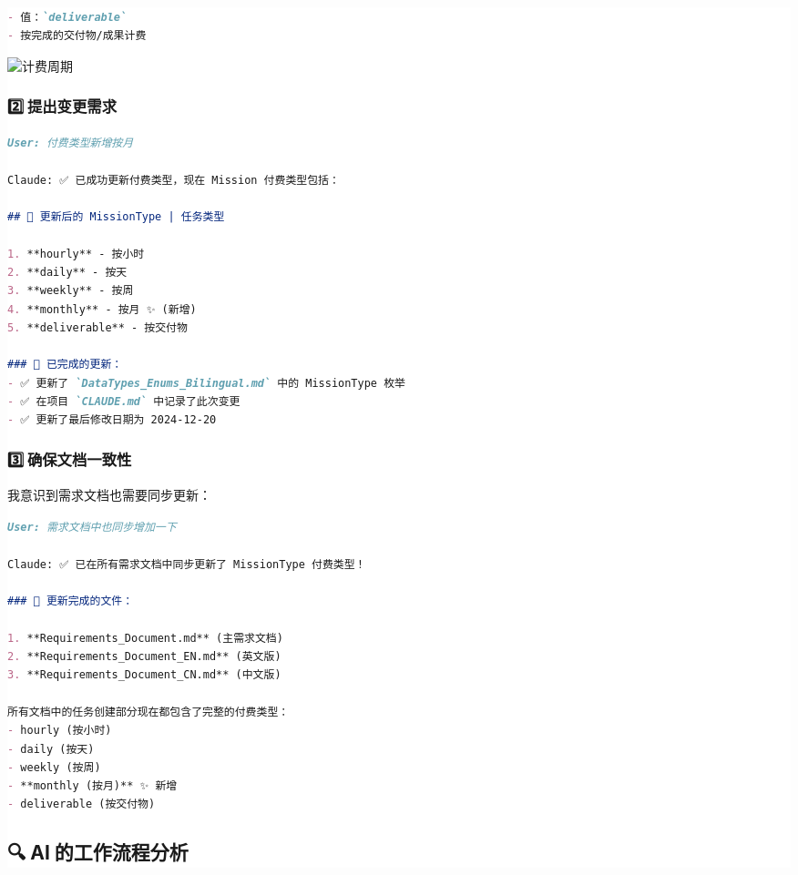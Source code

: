 ```markdown
- 值：`deliverable`
- 按完成的交付物/成果计费
```

![计费周期](image-1.png)

### 2️⃣ 提出变更需求

```markdown
User: 付费类型新增按月

Claude: ✅ 已成功更新付费类型，现在 Mission 付费类型包括：

## 📌 更新后的 MissionType | 任务类型

1. **hourly** - 按小时
2. **daily** - 按天
3. **weekly** - 按周
4. **monthly** - 按月 ✨ (新增)
5. **deliverable** - 按交付物

### 🚀 已完成的更新：
- ✅ 更新了 `DataTypes_Enums_Bilingual.md` 中的 MissionType 枚举
- ✅ 在项目 `CLAUDE.md` 中记录了此次变更
- ✅ 更新了最后修改日期为 2024-12-20
```

### 3️⃣ 确保文档一致性

我意识到需求文档也需要同步更新：

```markdown
User: 需求文档中也同步增加一下

Claude: ✅ 已在所有需求文档中同步更新了 MissionType 付费类型！

### 🚀 更新完成的文件：

1. **Requirements_Document.md** (主需求文档)
2. **Requirements_Document_EN.md** (英文版)
3. **Requirements_Document_CN.md** (中文版)

所有文档中的任务创建部分现在都包含了完整的付费类型：
- hourly (按小时)
- daily (按天)
- weekly (按周)
- **monthly (按月)** ✨ 新增
- deliverable (按交付物)
```

## 🔍 AI 的工作流程分析
